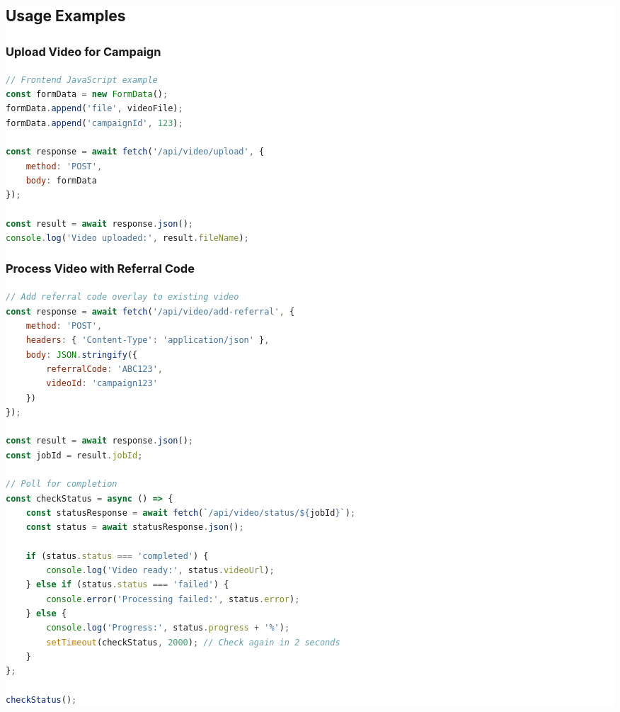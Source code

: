 ## Usage Examples

### Upload Video for Campaign
```javascript
// Frontend JavaScript example
const formData = new FormData();
formData.append('file', videoFile);
formData.append('campaignId', 123);

const response = await fetch('/api/video/upload', {
    method: 'POST',
    body: formData
});

const result = await response.json();
console.log('Video uploaded:', result.fileName);
```

### Process Video with Referral Code
```javascript
// Add referral code overlay to existing video
const response = await fetch('/api/video/add-referral', {
    method: 'POST',
    headers: { 'Content-Type': 'application/json' },
    body: JSON.stringify({
        referralCode: 'ABC123',
        videoId: 'campaign123'
    })
});

const result = await response.json();
const jobId = result.jobId;

// Poll for completion
const checkStatus = async () => {
    const statusResponse = await fetch(`/api/video/status/${jobId}`);
    const status = await statusResponse.json();
    
    if (status.status === 'completed') {
        console.log('Video ready:', status.videoUrl);
    } else if (status.status === 'failed') {
        console.error('Processing failed:', status.error);
    } else {
        console.log('Progress:', status.progress + '%');
        setTimeout(checkStatus, 2000); // Check again in 2 seconds
    }
};

checkStatus();
```
